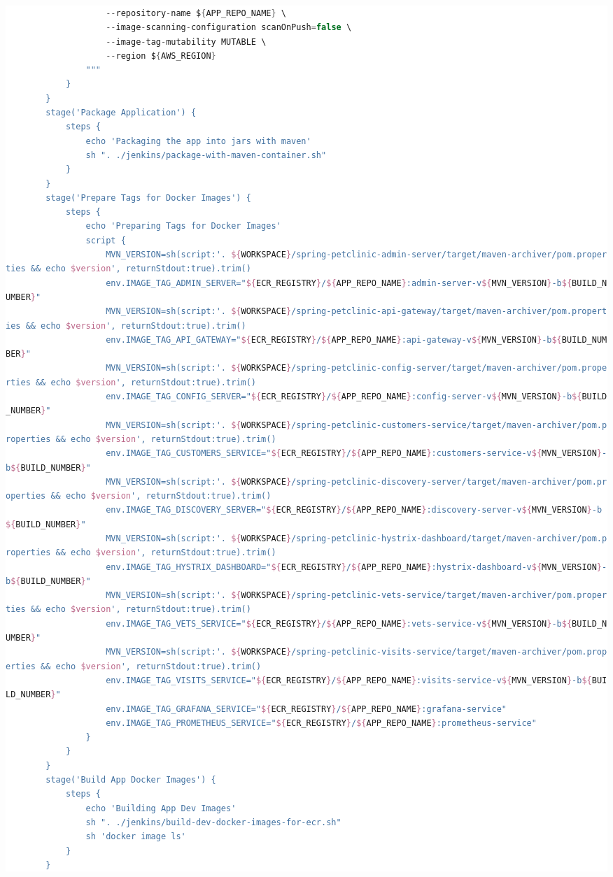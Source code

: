 ```groovy
                    --repository-name ${APP_REPO_NAME} \
                    --image-scanning-configuration scanOnPush=false \
                    --image-tag-mutability MUTABLE \
                    --region ${AWS_REGION}
                """
            }
        }
        stage('Package Application') {
            steps {
                echo 'Packaging the app into jars with maven'
                sh ". ./jenkins/package-with-maven-container.sh"
            }
        }
        stage('Prepare Tags for Docker Images') {
            steps {
                echo 'Preparing Tags for Docker Images'
                script {
                    MVN_VERSION=sh(script:'. ${WORKSPACE}/spring-petclinic-admin-server/target/maven-archiver/pom.properties && echo $version', returnStdout:true).trim()
                    env.IMAGE_TAG_ADMIN_SERVER="${ECR_REGISTRY}/${APP_REPO_NAME}:admin-server-v${MVN_VERSION}-b${BUILD_NUMBER}"
                    MVN_VERSION=sh(script:'. ${WORKSPACE}/spring-petclinic-api-gateway/target/maven-archiver/pom.properties && echo $version', returnStdout:true).trim()
                    env.IMAGE_TAG_API_GATEWAY="${ECR_REGISTRY}/${APP_REPO_NAME}:api-gateway-v${MVN_VERSION}-b${BUILD_NUMBER}"
                    MVN_VERSION=sh(script:'. ${WORKSPACE}/spring-petclinic-config-server/target/maven-archiver/pom.properties && echo $version', returnStdout:true).trim()
                    env.IMAGE_TAG_CONFIG_SERVER="${ECR_REGISTRY}/${APP_REPO_NAME}:config-server-v${MVN_VERSION}-b${BUILD_NUMBER}"
                    MVN_VERSION=sh(script:'. ${WORKSPACE}/spring-petclinic-customers-service/target/maven-archiver/pom.properties && echo $version', returnStdout:true).trim()
                    env.IMAGE_TAG_CUSTOMERS_SERVICE="${ECR_REGISTRY}/${APP_REPO_NAME}:customers-service-v${MVN_VERSION}-b${BUILD_NUMBER}"
                    MVN_VERSION=sh(script:'. ${WORKSPACE}/spring-petclinic-discovery-server/target/maven-archiver/pom.properties && echo $version', returnStdout:true).trim()
                    env.IMAGE_TAG_DISCOVERY_SERVER="${ECR_REGISTRY}/${APP_REPO_NAME}:discovery-server-v${MVN_VERSION}-b${BUILD_NUMBER}"
                    MVN_VERSION=sh(script:'. ${WORKSPACE}/spring-petclinic-hystrix-dashboard/target/maven-archiver/pom.properties && echo $version', returnStdout:true).trim()
                    env.IMAGE_TAG_HYSTRIX_DASHBOARD="${ECR_REGISTRY}/${APP_REPO_NAME}:hystrix-dashboard-v${MVN_VERSION}-b${BUILD_NUMBER}"
                    MVN_VERSION=sh(script:'. ${WORKSPACE}/spring-petclinic-vets-service/target/maven-archiver/pom.properties && echo $version', returnStdout:true).trim()
                    env.IMAGE_TAG_VETS_SERVICE="${ECR_REGISTRY}/${APP_REPO_NAME}:vets-service-v${MVN_VERSION}-b${BUILD_NUMBER}"
                    MVN_VERSION=sh(script:'. ${WORKSPACE}/spring-petclinic-visits-service/target/maven-archiver/pom.properties && echo $version', returnStdout:true).trim()
                    env.IMAGE_TAG_VISITS_SERVICE="${ECR_REGISTRY}/${APP_REPO_NAME}:visits-service-v${MVN_VERSION}-b${BUILD_NUMBER}"
                    env.IMAGE_TAG_GRAFANA_SERVICE="${ECR_REGISTRY}/${APP_REPO_NAME}:grafana-service"
                    env.IMAGE_TAG_PROMETHEUS_SERVICE="${ECR_REGISTRY}/${APP_REPO_NAME}:prometheus-service"
                }
            }
        }
        stage('Build App Docker Images') {
            steps {
                echo 'Building App Dev Images'
                sh ". ./jenkins/build-dev-docker-images-for-ecr.sh"
                sh 'docker image ls'
            }
        }
```